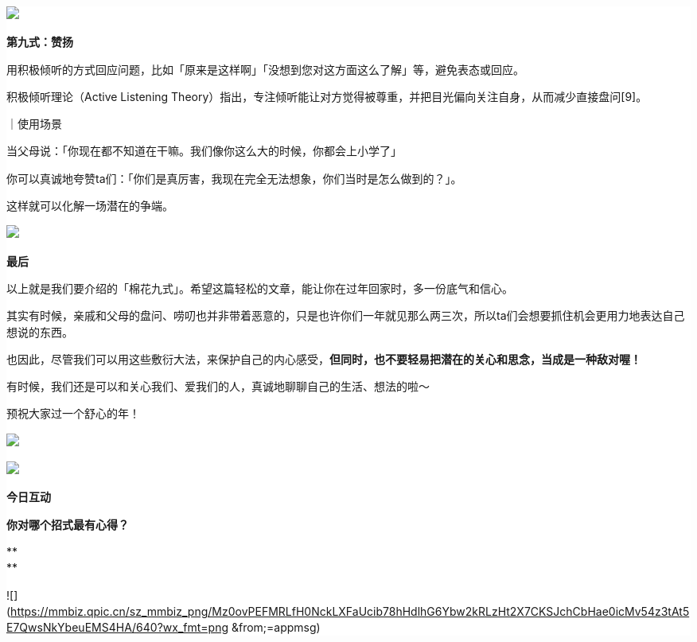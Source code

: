   

![](https://mmbiz.qpic.cn/sz_mmbiz_png/Mz0ovPEFMRLfH0NckLXFaUcib78hHdlhGo72eVFy0PTKdSZyWUfUQicNicMFBOiadEibXjdS6t8yzBh6JGpmDb5X7xA/640?wx_fmt=png&from;=appmsg)

**第九式：赞扬**

  

用积极倾听的方式回应问题，比如「原来是这样啊」「没想到您对这方面这么了解」等，避免表态或回应。

  

积极倾听理论（Active Listening Theory）指出，专注倾听能让对方觉得被尊重，并把目光偏向关注自身，从而减少直接盘问[9]。

  

｜使用场景

当父母说：「你现在都不知道在干嘛。我们像你这么大的时候，你都会上小学了」

你可以真诚地夸赞ta们：「你们是真厉害，我现在完全无法想象，你们当时是怎么做到的？」。

这样就可以化解一场潜在的争端。

  

![](https://mmbiz.qpic.cn/sz_mmbiz_png/Mz0ovPEFMRLfH0NckLXFaUcib78hHdlhGo72eVFy0PTKdSZyWUfUQicNicMFBOiadEibXjdS6t8yzBh6JGpmDb5X7xA/640?wx_fmt=png&from;=appmsg)

**最后**

  

以上就是我们要介绍的「棉花九式」。希望这篇轻松的文章，能让你在过年回家时，多一份底气和信心。

  

其实有时候，亲戚和父母的盘问、唠叨也并非带着恶意的，只是也许你们一年就见那么两三次，所以ta们会想要抓住机会更用力地表达自己想说的东西。

  

也因此，尽管我们可以用这些敷衍大法，来保护自己的内心感受，**但同时，也不要轻易把潜在的关心和思念，当成是一种敌对喔！**

  

有时候，我们还是可以和关心我们、爱我们的人，真诚地聊聊自己的生活、想法的啦～

  

预祝大家过一个舒心的年！

  

![](https://mmbiz.qpic.cn/sz_mmbiz_png/Mz0ovPEFMRLfH0NckLXFaUcib78hHdlhGLzH5Cfw0EicT41R1RGjZBNlfW4tSKedwIufmAnnicm2KCQIcmj3FvyIg/640?wx_fmt=png&from;=appmsg)

  

![](https://mmbiz.qpic.cn/sz_mmbiz_jpg/Mz0ovPEFMRLfH0NckLXFaUcib78hHdlhGoWK06a6oIVjsKGdQKSrYhwMszbfxDakVs7UOtcUtdJkWfGo9icWvxoQ/640?wx_fmt=jpeg&from;=appmsg)

**今日互动**

  

**你对哪个招式最有心得？**

**  
**

![](https://mmbiz.qpic.cn/sz_mmbiz_png/Mz0ovPEFMRLfH0NckLXFaUcib78hHdlhG6Ybw2kRLzHt2X7CKSJchCbHae0icMv54z3tAt5E7QwsNkYbeuEMS4HA/640?wx_fmt=png
&from;=appmsg)
